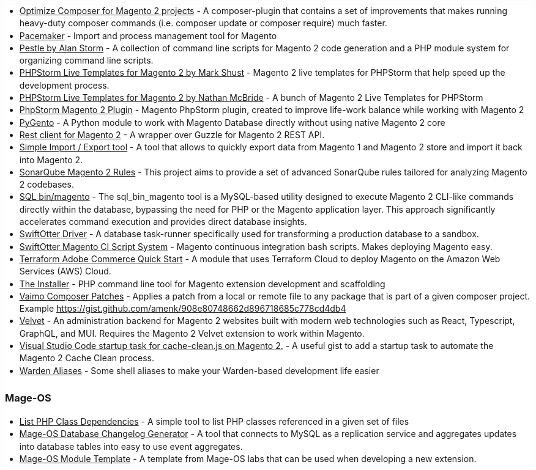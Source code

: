 * [Optimize Composer for Magento 2 projects](https://github.com/fooman/composer-magento2-optimizations) - A composer-plugin that contains a set of improvements that makes running heavy-duty composer commands (i.e. composer update or composer require) much faster.
* [Pacemaker](https://pacemaker.techdivision.com/en/) - Import and process management tool for Magento
* [Pestle by Alan Storm](https://github.com/astorm/pestle) - A collection of command line scripts for Magento 2 code generation  and a PHP module system for organizing command line scripts.
* [PHPStorm Live Templates for Magento 2 by Mark Shust](https://github.com/markshust/phpstorm-magento-live-templates) - Magento 2 live templates for PHPStorm that help speed up the development process.
* [PHPStorm Live Templates for Magento 2 by Nathan McBride](https://github.com/brideo/phpstorm-live-templates-magento-2) - A bunch of Magento 2 Live Templates for PHPStorm
* [PhpStorm Magento 2 Plugin](https://github.com/magento/magento2-phpstorm-plugin) - Magento PhpStorm plugin, created to improve life-work balance while working with Magento 2
* [PyGento](https://github.com/Genaker/PyGento) - A Python module to work with Magento Database directly without using native Magento 2 core
* [Rest client for Magento 2](https://github.com/springimport/magento2-api-v1) - A wrapper over Guzzle for Magento 2 REST API.
* [Simple Import / Export tool](https://github.com/EcomDev/sync-magento-2-migration) - A tool that allows to quickly export data from Magento 1 and Magento 2 store and import it back into Magento 2. 
* [SonarQube Magento 2 Rules](https://github.com/rostilos/sonarqube-magento2-rules) - This project aims to provide a set of advanced SonarQube rules tailored for analyzing Magento 2 codebases.
* [SQL bin/magento](https://github.com/henriquekieckbusch/sql_bin_magento) - The sql_bin_magento tool is a MySQL-based utility designed to execute Magento 2 CLI-like commands directly within the database, bypassing the need for PHP or the Magento application layer. This approach significantly accelerates command execution and provides direct database insights.
* [SwiftOtter Driver](https://github.com/SwiftOtter/Driver) - A database task-runner specifically used for transforming a production database to a sandbox.
* [SwiftOtter Magento CI Script System](https://github.com/SwiftOtter/MagentoCI) - Magento continuous integration bash scripts. Makes deploying Magento easy.
* [Terraform Adobe Commerce Quick Start](https://github.com/aws-ia/terraform-adobe-magento) - A module that uses Terraform Cloud to deploy Magento on the Amazon Web Services (AWS) Cloud.
* [The Installer](https://github.com/jacquesbh/installer) - PHP command line tool for Magento extension development and scaffolding
* [Vaimo Composer Patches](https://github.com/vaimo/composer-patches) - Applies a patch from a local or remote file to any package that is part of a given composer project. Example https://gist.github.com/amenk/908e80748662d896718685c778cd4db4
* [Velvet](https://github.com/danslo/velvet) - An administration backend for Magento 2 websites built with modern web technologies such as React, Typescript, GraphQL, and MUI. Requires the Magento 2 Velvet extension to work within Magento.
* [Visual Studio Code startup task for cache-clean.js on Magento 2.](https://gist.github.com/jrosell/f062e5be7468f620ab7c78a45ea9729e) - A useful gist to add a startup task to automate the Magento 2 Cache Clean process.
* [Warden Aliases](https://github.com/MagePsycho/magento2-warden-aliases) - Some shell aliases to make your Warden-based development life easier

### Mage-OS

* [List PHP Class Dependencies](https://github.com/mage-os/php-dependency-list) - A simple tool to list PHP classes referenced in a given set of files
* [Mage-OS Database Changelog Generator](https://github.com/EcomDev/mage-os-database-changelog) - A tool that connects to MySQL as a replication service and aggregates updates into database tables into easy to use event aggregates.
* [Mage-OS Module Template](https://github.com/mage-os-lab/mageos-module-template) - A template from Mage-OS labs that can be used when developing a new extension.
